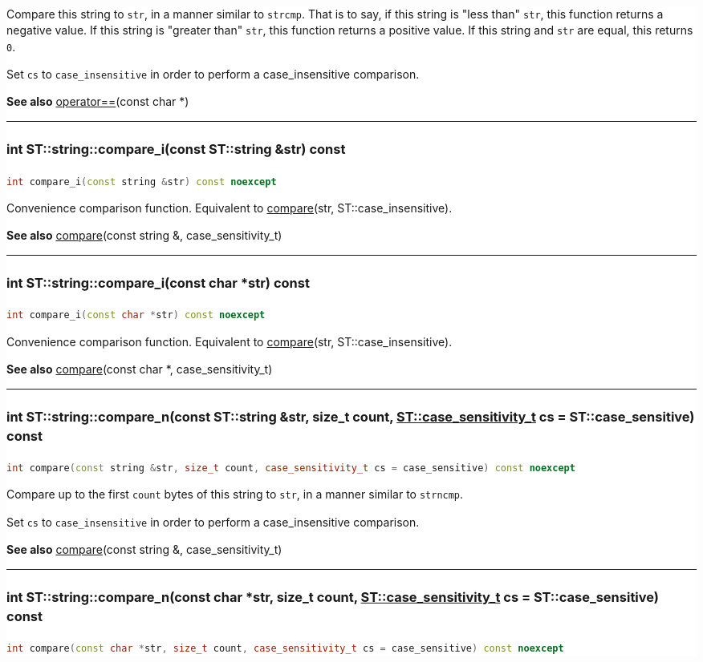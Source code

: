 Compare this string to `str`, in a manner similar to `strcmp`.  That is to
say, if this string is "less than" `str`, this function returns a negative
value.  If this string is "greater than" `str`, this function returns a
positive value.  If this string and `str` are equal, this returns `0`.

Set `cs` to `case_insensitive` in order to perform a case_insensitive
comparison.

**See also** [operator==](#operator_iseq_3)(const char \*)

------

<a name="compare_i_1"></a>
### int ST::string::compare_i(const ST::string &str) const
~~~c++
int compare_i(const string &str) const noexcept
~~~

Convenience comparison function.  Equivalent to
[compare](#compare_1)(str, ST::case_insensitive).

**See also** [compare](#compare_1)(const string &, case_sensitivity_t)

------

<a name="compare_i_2"></a>
### int ST::string::compare_i(const char \*str) const
~~~c++
int compare_i(const char *str) const noexcept
~~~

Convenience comparison function.  Equivalent to
[compare](#compare_2)(str, ST::case_insensitive).

**See also** [compare](#compare_2)(const char \*, case_sensitivity_t)

------

<a name="compare_n_1"></a>
### int ST::string::compare_n(const ST::string &str, size_t count, [ST::case_sensitivity_t](#case_sensitivity_t) cs = ST::case_sensitive) const
~~~c++
int compare(const string &str, size_t count, case_sensitivity_t cs = case_sensitive) const noexcept
~~~

Compare up to the first `count` bytes of this string to `str`, in a manner
similar to `strncmp`.

Set `cs` to `case_insensitive` in order to perform a case_insensitive
comparison.

**See also** [compare](#compare_1)(const string &, case_sensitivity_t)

------

<a name="compare_n_2"></a>
### int ST::string::compare_n(const char \*str, size_t count, [ST::case_sensitivity_t](#case_sensitivity_t) cs = ST::case_sensitive) const
~~~c++
int compare(const char *str, size_t count, case_sensitivity_t cs = case_sensitive) const noexcept
~~~
